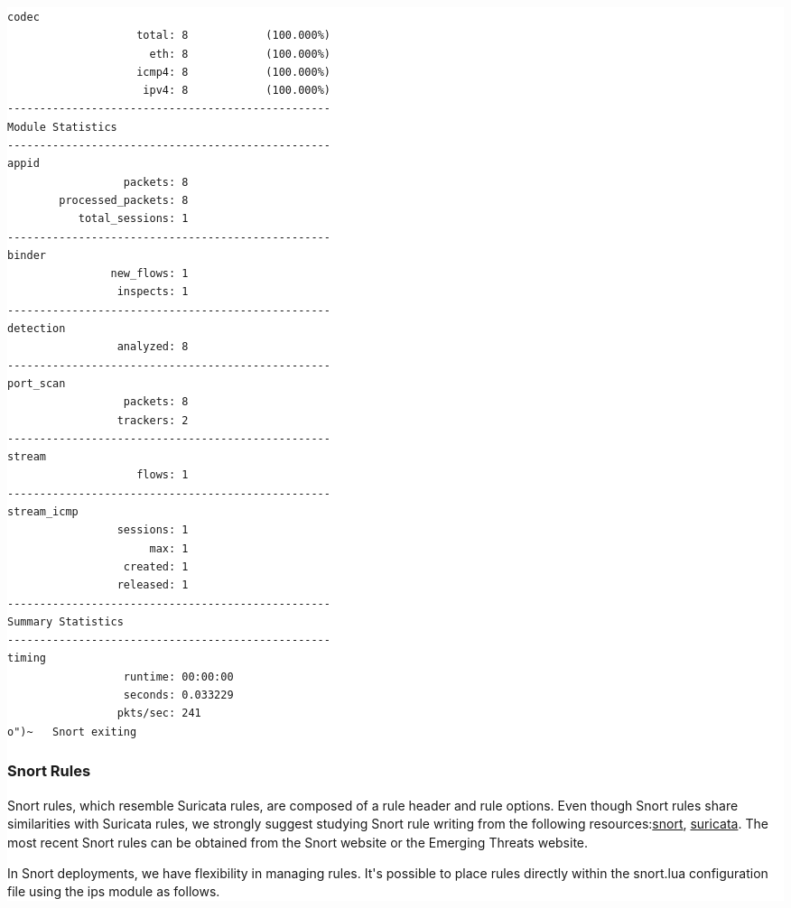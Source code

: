 ```shell
codec
                    total: 8            (100.000%)
                      eth: 8            (100.000%)
                    icmp4: 8            (100.000%)
                     ipv4: 8            (100.000%)
--------------------------------------------------
Module Statistics
--------------------------------------------------
appid
                  packets: 8
        processed_packets: 8
           total_sessions: 1
--------------------------------------------------
binder
                new_flows: 1
                 inspects: 1
--------------------------------------------------
detection
                 analyzed: 8
--------------------------------------------------
port_scan
                  packets: 8
                 trackers: 2
--------------------------------------------------
stream
                    flows: 1
--------------------------------------------------
stream_icmp
                 sessions: 1
                      max: 1
                  created: 1
                 released: 1
--------------------------------------------------
Summary Statistics
--------------------------------------------------
timing
                  runtime: 00:00:00
                  seconds: 0.033229
                 pkts/sec: 241
o")~   Snort exiting
```
### Snort Rules


Snort rules, which resemble Suricata rules, are composed of a rule header and rule options. Even though Snort rules share similarities with Suricata rules, we strongly suggest studying Snort rule writing from the following resources:[snort](https://docs.snort.org/), [suricata](https://docs.suricata.io/en/latest/rules/differences-from-snort.html). The most recent Snort rules can be obtained from the Snort website or the Emerging Threats website.

In Snort deployments, we have flexibility in managing rules. It's possible to place rules directly within the snort.lua configuration file using the ips module as follows.

